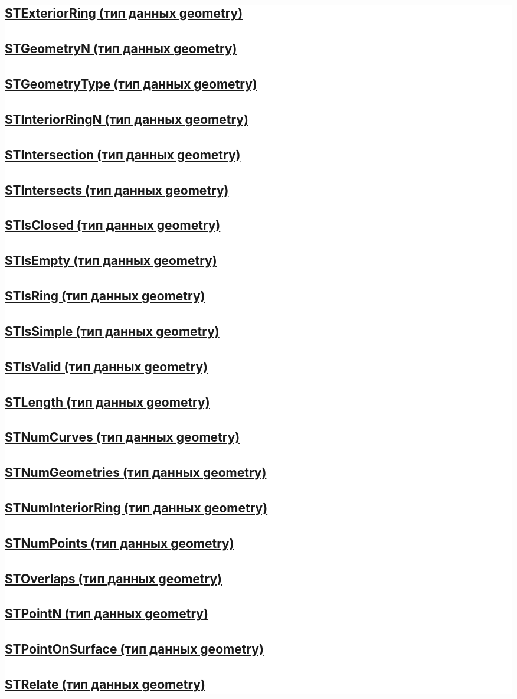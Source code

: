 ## [STExteriorRing (тип данных geometry)](stexteriorring-geometry-data-type.md)  
## [STGeometryN (тип данных geometry)](stgeometryn-geometry-data-type.md)  
## [STGeometryType (тип данных geometry)](stgeometrytype-geometry-data-type.md)  
## [STInteriorRingN (тип данных geometry)](stinteriorringn-geometry-data-type.md)  
## [STIntersection (тип данных geometry)](stintersection-geometry-data-type.md)  
## [STIntersects (тип данных geometry)](stintersects-geometry-data-type.md)  
## [STIsClosed (тип данных geometry)](stisclosed-geometry-data-type.md)  
## [STIsEmpty (тип данных geometry)](stisempty-geometry-data-type.md)  
## [STIsRing (тип данных geometry)](stisring-geometry-data-type.md)  
## [STIsSimple (тип данных geometry)](stissimple-geometry-data-type.md)  
## [STIsValid (тип данных geometry)](stisvalid-geometry-data-type.md)  
## [STLength (тип данных geometry)](stlength-geometry-data-type.md)  
## [STNumCurves (тип данных geometry)](stnumcurves-geometry-data-type.md)  
## [STNumGeometries (тип данных geometry)](stnumgeometries-geometry-data-type.md)  
## [STNumInteriorRing (тип данных geometry)](stnuminteriorring-geometry-data-type.md)  
## [STNumPoints (тип данных geometry)](stnumpoints-geometry-data-type.md)  
## [STOverlaps (тип данных geometry)](stoverlaps-geometry-data-type.md)  
## [STPointN (тип данных geometry)](stpointn-geometry-data-type.md)  
## [STPointOnSurface (тип данных geometry)](stpointonsurface-geometry-data-type.md)  
## [STRelate (тип данных geometry)](strelate-geometry-data-type.md)  